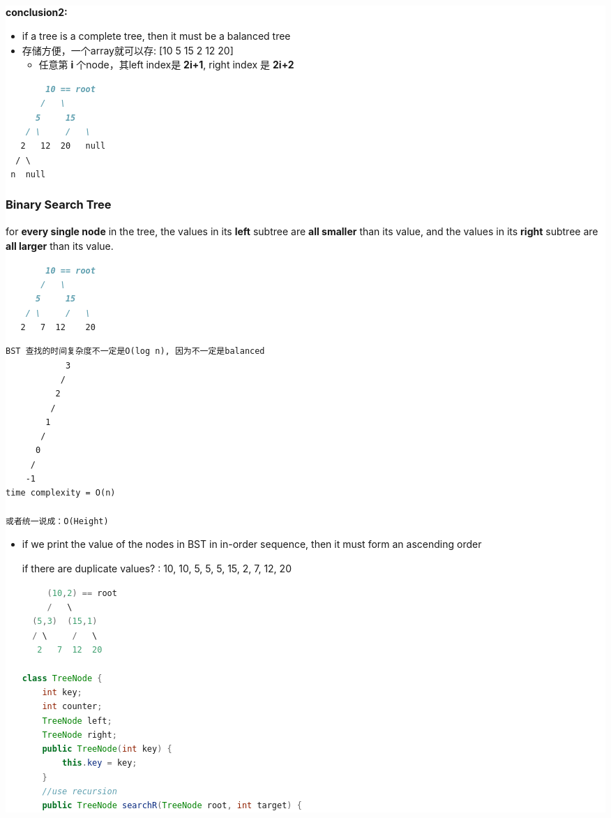 **conclusion2:**

- if a tree is a complete tree, then it must be a balanced tree
- 存储方便，一个array就可以存: [10   5   15   2   12   20]
  - 任意第 **i** 个node，其left index是 **2i+1**, right index 是 **2i+2**

```markdown
		10 == root					
	   /   \						
	  5		15				
	/ \		/	\			
   2   12  20	null			
  / \							
 n	null			
```



### Binary Search Tree

for **every single node** in the tree, the values in its **left** subtree are **all smaller** than its value, and the values in its **right** subtree are **all larger** than its value.

```markdown
		10 == root					
	   /   \						
	  5		15				
	/ \		/	\			
   2   7  12	20	
```

```markdown
BST 查找的时间复杂度不一定是O(log n), 因为不一定是balanced
			3
		   /
		  2
		 /
		1
	   /
	  0
	 /
	-1
time complexity = O(n)

或者统一说成：O(Height)
```

- if we print the value of the nodes in BST in in-order sequence, then it must form an ascending order

  if there are duplicate values? : 10, 10, 5, 5, 5, 15, 2, 7, 12, 20

  ```java
  	   (10,2) == root					
  	   /   \						
  	(5,3)  (15,1)				
  	/ \		/	\			
     2   7  12	20	
  
  class TreeNode {
      int key;
      int counter;
      TreeNode left;
      TreeNode right;
      public TreeNode(int key) {
          this.key = key;
      }
      //use recursion
      public TreeNode searchR(TreeNode root, int target) {
  ```